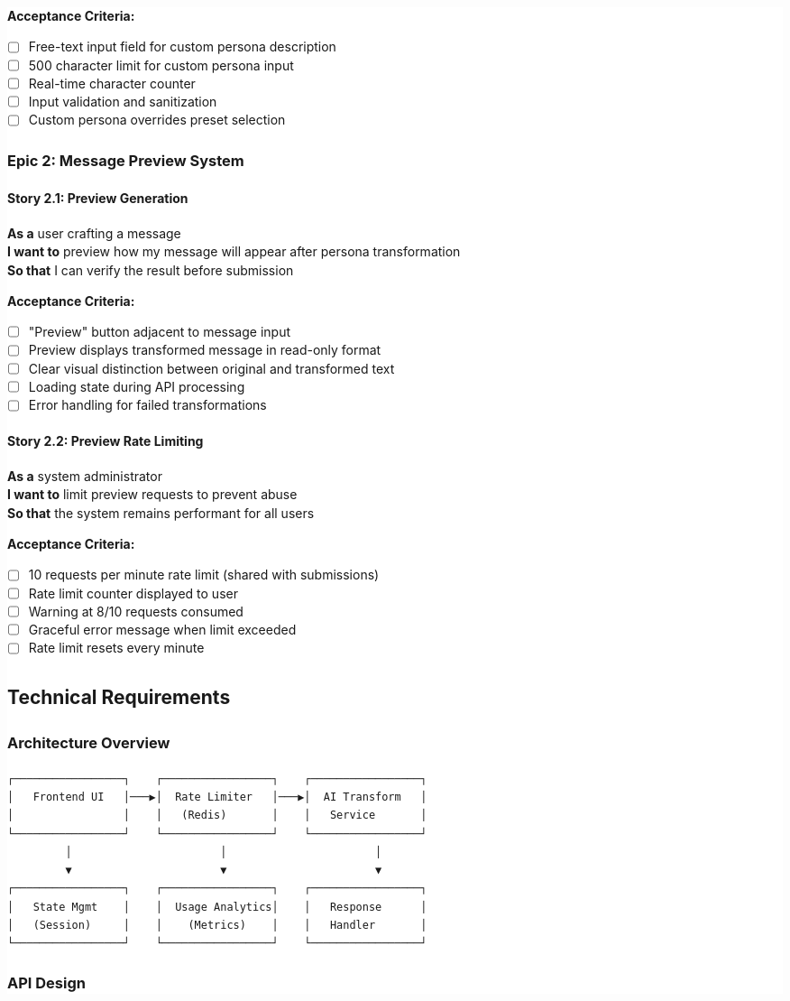 **Acceptance Criteria:**
- [ ] Free-text input field for custom persona description
- [ ] 500 character limit for custom persona input
- [ ] Real-time character counter
- [ ] Input validation and sanitization
- [ ] Custom persona overrides preset selection

### Epic 2: Message Preview System

#### Story 2.1: Preview Generation
**As a** user crafting a message  
**I want to** preview how my message will appear after persona transformation  
**So that** I can verify the result before submission

**Acceptance Criteria:**
- [ ] "Preview" button adjacent to message input
- [ ] Preview displays transformed message in read-only format
- [ ] Clear visual distinction between original and transformed text
- [ ] Loading state during API processing
- [ ] Error handling for failed transformations

#### Story 2.2: Preview Rate Limiting
**As a** system administrator  
**I want to** limit preview requests to prevent abuse  
**So that** the system remains performant for all users

**Acceptance Criteria:**
- [ ] 10 requests per minute rate limit (shared with submissions)
- [ ] Rate limit counter displayed to user
- [ ] Warning at 8/10 requests consumed
- [ ] Graceful error message when limit exceeded
- [ ] Rate limit resets every minute

## Technical Requirements

### Architecture Overview

```
┌─────────────────┐    ┌─────────────────┐    ┌─────────────────┐
│   Frontend UI   │───▶│  Rate Limiter   │───▶│  AI Transform   │
│                 │    │   (Redis)       │    │   Service       │
└─────────────────┘    └─────────────────┘    └─────────────────┘
         │                       │                       │
         ▼                       ▼                       ▼
┌─────────────────┐    ┌─────────────────┐    ┌─────────────────┐
│   State Mgmt    │    │  Usage Analytics│    │   Response      │
│   (Session)     │    │    (Metrics)    │    │   Handler       │
└─────────────────┘    └─────────────────┘    └─────────────────┘
```

### API Design


  [key: string]: {